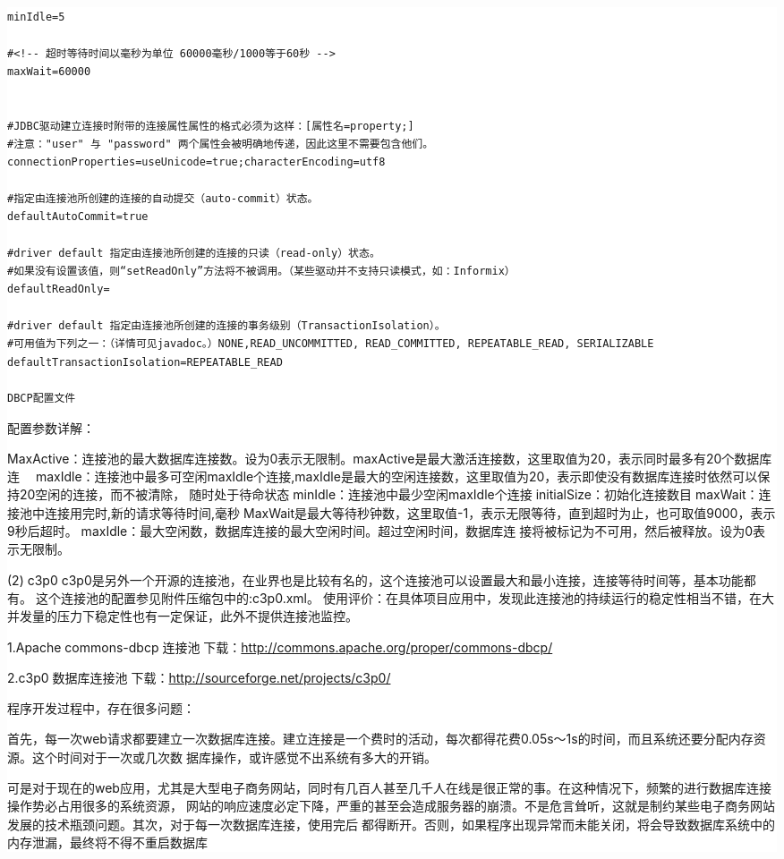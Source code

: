 ```
minIdle=5

#<!-- 超时等待时间以毫秒为单位 60000毫秒/1000等于60秒 -->
maxWait=60000


#JDBC驱动建立连接时附带的连接属性属性的格式必须为这样：[属性名=property;] 
#注意："user" 与 "password" 两个属性会被明确地传递，因此这里不需要包含他们。
connectionProperties=useUnicode=true;characterEncoding=utf8

#指定由连接池所创建的连接的自动提交（auto-commit）状态。
defaultAutoCommit=true

#driver default 指定由连接池所创建的连接的只读（read-only）状态。
#如果没有设置该值，则“setReadOnly”方法将不被调用。（某些驱动并不支持只读模式，如：Informix）
defaultReadOnly=

#driver default 指定由连接池所创建的连接的事务级别（TransactionIsolation）。
#可用值为下列之一：（详情可见javadoc。）NONE,READ_UNCOMMITTED, READ_COMMITTED, REPEATABLE_READ, SERIALIZABLE
defaultTransactionIsolation=REPEATABLE_READ

DBCP配置文件
```
配置参数详解：

MaxActive：连接池的最大数据库连接数。设为0表示无限制。maxActive是最大激活连接数，这里取值为20，表示同时最多有20个数据库连　
maxIdle：连接池中最多可空闲maxIdle个连接,maxIdle是最大的空闲连接数，这里取值为20，表示即使没有数据库连接时依然可以保持20空闲的连接，而不被清除，
随时处于待命状态
minIdle：连接池中最少空闲maxIdle个连接 
initialSize：初始化连接数目 
maxWait：连接池中连接用完时,新的请求等待时间,毫秒 MaxWait是最大等待秒钟数，这里取值-1，表示无限等待，直到超时为止，也可取值9000，表示9秒后超时。
maxIdle：最大空闲数，数据库连接的最大空闲时间。超过空闲时间，数据库连
接将被标记为不可用，然后被释放。设为0表示无限制。

(2) c3p0
c3p0是另外一个开源的连接池，在业界也是比较有名的，这个连接池可以设置最大和最小连接，连接等待时间等，基本功能都有。
这个连接池的配置参见附件压缩包中的:c3p0.xml。
使用评价：在具体项目应用中，发现此连接池的持续运行的稳定性相当不错，在大并发量的压力下稳定性也有一定保证，此外不提供连接池监控。          

1.Apache commons-dbcp 连接池
下载：http://commons.apache.org/proper/commons-dbcp/ 

2.c3p0 数据库连接池
下载：http://sourceforge.net/projects/c3p0/

程序开发过程中，存在很多问题：

首先，每一次web请求都要建立一次数据库连接。建立连接是一个费时的活动，每次都得花费0.05s～1s的时间，而且系统还要分配内存资源。这个时间对于一次或几次数
据库操作，或许感觉不出系统有多大的开销。

可是对于现在的web应用，尤其是大型电子商务网站，同时有几百人甚至几千人在线是很正常的事。在这种情况下，频繁的进行数据库连接操作势必占用很多的系统资源，
网站的响应速度必定下降，严重的甚至会造成服务器的崩溃。不是危言耸听，这就是制约某些电子商务网站发展的技术瓶颈问题。其次，对于每一次数据库连接，使用完后
都得断开。否则，如果程序出现异常而未能关闭，将会导致数据库系统中的内存泄漏，最终将不得不重启数据库

